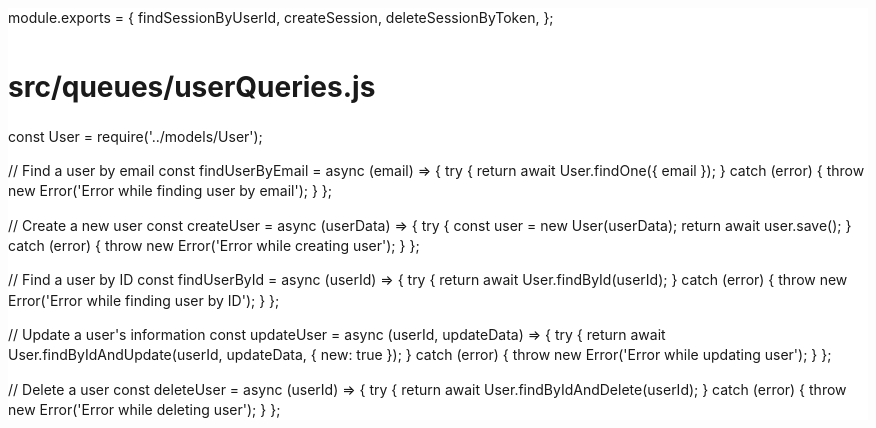 module.exports = {
  findSessionByUserId,
  createSession,
  deleteSessionByToken,
};


# src/queues/userQueries.js
const User = require('../models/User');

// Find a user by email
const findUserByEmail = async (email) => {
  try {
    return await User.findOne({ email });
  } catch (error) {
    throw new Error('Error while finding user by email');
  }
};

// Create a new user
const createUser = async (userData) => {
  try {
    const user = new User(userData);
    return await user.save();
  } catch (error) {
    throw new Error('Error while creating user');
  }
};

// Find a user by ID
const findUserById = async (userId) => {
  try {
    return await User.findById(userId);
  } catch (error) {
    throw new Error('Error while finding user by ID');
  }
};

// Update a user's information
const updateUser = async (userId, updateData) => {
  try {
    return await User.findByIdAndUpdate(userId, updateData, { new: true });
  } catch (error) {
    throw new Error('Error while updating user');
  }
};

// Delete a user
const deleteUser = async (userId) => {
  try {
    return await User.findByIdAndDelete(userId);
  } catch (error) {
    throw new Error('Error while deleting user');
  }
};
